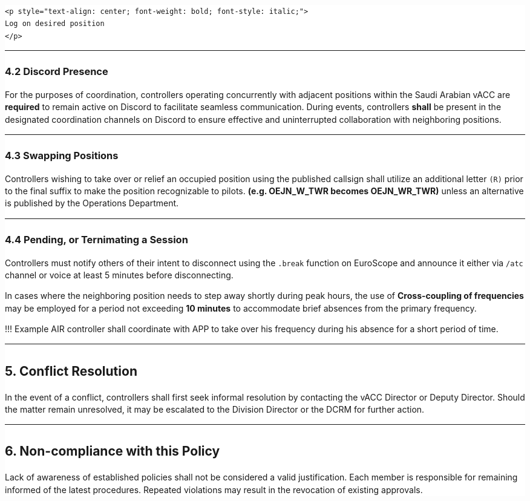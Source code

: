     <p style="text-align: center; font-weight: bold; font-style: italic;">
    Log on desired position
    </p>

---

### 4.2 Discord Presence
For the purposes of coordination, controllers operating concurrently with adjacent positions within the Saudi Arabian vACC are **required** to remain active on Discord to facilitate seamless communication. During events, controllers **shall** be present in the designated coordination channels on Discord to ensure effective and uninterrupted collaboration with neighboring positions.

---

### 4.3 Swapping Positions
Controllers wishing to take over or relief an occupied position using the published callsign shall utilize an additional letter `(R)` prior to the final suffix to make the position recognizable to pilots. **(e.g. OEJN_W_TWR becomes OEJN_WR_TWR)** unless an alternative is published by the Operations Department.

---

### 4.4 Pending, or Ternimating a Session
Controllers must notify others of their intent to disconnect using the `.break` function on EuroScope and announce it either via `/atc` channel or voice at least 5 minutes before disconnecting.

In cases where the neighboring position needs to step away shortly during peak hours, the use of **Cross-coupling of frequencies** may be employed for a period not exceeding **10 minutes** to accommodate brief absences from the primary frequency.

!!! Example
    AIR controller shall coordinate with APP to take over his frequency during his absence for a short period of time.

---

## 5. Conflict Resolution
In the event of a conflict, controllers shall first seek informal resolution by contacting the vACC Director or Deputy Director. Should the matter remain unresolved, it may be escalated to the Division Director or the DCRM for further action.

---

## 6. Non-compliance with this Policy
Lack of awareness of established policies shall not be considered a valid justification. Each member is responsible for remaining informed of the latest procedures. Repeated violations may result in the revocation of existing approvals.